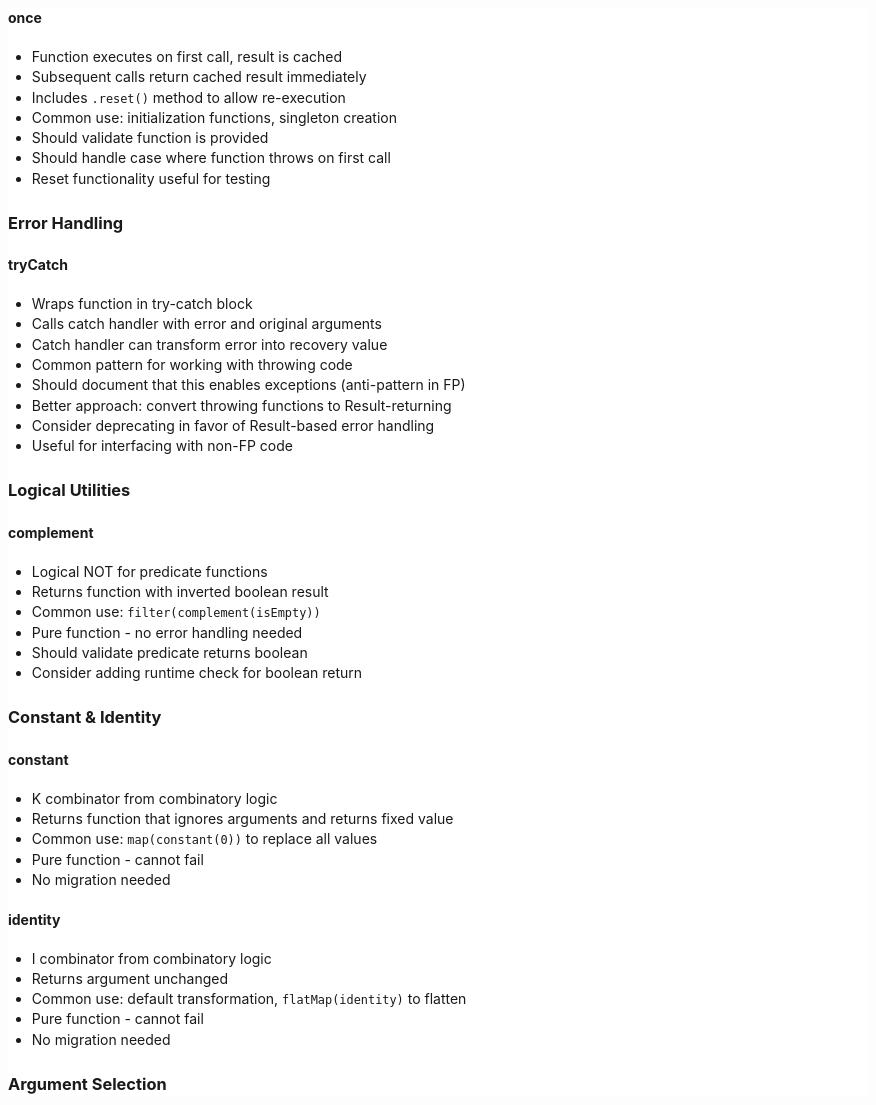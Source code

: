 #### once

- Function executes on first call, result is cached
- Subsequent calls return cached result immediately
- Includes `.reset()` method to allow re-execution
- Common use: initialization functions, singleton creation
- Should validate function is provided
- Should handle case where function throws on first call
- Reset functionality useful for testing

### Error Handling

#### tryCatch

- Wraps function in try-catch block
- Calls catch handler with error and original arguments
- Catch handler can transform error into recovery value
- Common pattern for working with throwing code
- Should document that this enables exceptions (anti-pattern in FP)
- Better approach: convert throwing functions to Result-returning
- Consider deprecating in favor of Result-based error handling
- Useful for interfacing with non-FP code

### Logical Utilities

#### complement

- Logical NOT for predicate functions
- Returns function with inverted boolean result
- Common use: `filter(complement(isEmpty))`
- Pure function - no error handling needed
- Should validate predicate returns boolean
- Consider adding runtime check for boolean return

### Constant & Identity

#### constant

- K combinator from combinatory logic
- Returns function that ignores arguments and returns fixed value
- Common use: `map(constant(0))` to replace all values
- Pure function - cannot fail
- No migration needed

#### identity

- I combinator from combinatory logic
- Returns argument unchanged
- Common use: default transformation, `flatMap(identity)` to flatten
- Pure function - cannot fail
- No migration needed

### Argument Selection
